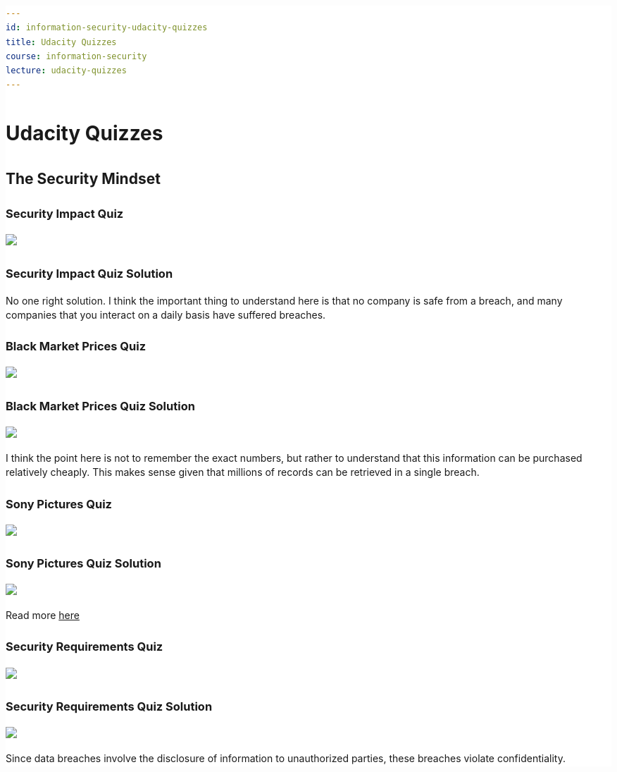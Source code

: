 ```yaml
---
id: information-security-udacity-quizzes
title: Udacity Quizzes
course: information-security
lecture: udacity-quizzes
---
```


# Udacity Quizzes

## The Security Mindset
### Security Impact Quiz
![](https://assets.omscs.io/Screen%20Shot%202019-08-20%20at%208.42.25%20PM.png)

### Security Impact Quiz Solution
No one right solution. I think the important thing to understand here is that no company is safe from a breach, and many companies that you interact on a daily basis have suffered breaches.

### Black Market Prices Quiz
![](https://assets.omscs.io/E8C3B157-9CC2-43BB-B761-89A237C8A7E5.png)

### Black Market Prices Quiz Solution
![](https://assets.omscs.io/E405BEDE-4306-4A65-91C9-AD0296201E67.png)

I think the point here is not to remember the exact numbers, but rather to understand that this information can be purchased relatively cheaply. This makes sense given that millions of records can be retrieved in a single breach.

### Sony Pictures Quiz
![](https://assets.omscs.io/3430D19A-B3A4-4978-B9D1-D2CCFFBB7676.png)

### Sony Pictures Quiz Solution
![](https://assets.omscs.io/E35AAD32-24F6-494C-A37F-8DF068591D26.png)

Read more [here](https://en.wikipedia.org/wiki/Sony_Pictures_hack)

### Security Requirements Quiz
![](https://assets.omscs.io/38ACE867-7D38-47CD-A9BB-52AA9B654980.png)

### Security Requirements Quiz Solution
![](https://assets.omscs.io/1ED304D4-8E4A-43E3-9209-62B58C7AD5E5.png)

Since data breaches involve the disclosure of information to unauthorized parties, these breaches violate confidentiality.
